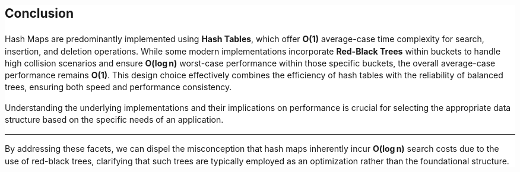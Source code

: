 ## Conclusion

Hash Maps are predominantly implemented using **Hash Tables**, which offer **O(1)** average-case time complexity for search, insertion, and deletion operations. While some modern implementations incorporate **Red-Black Trees** within buckets to handle high collision scenarios and ensure **O(log n)** worst-case performance within those specific buckets, the overall average-case performance remains **O(1)**. This design choice effectively combines the efficiency of hash tables with the reliability of balanced trees, ensuring both speed and performance consistency.

Understanding the underlying implementations and their implications on performance is crucial for selecting the appropriate data structure based on the specific needs of an application.

---

By addressing these facets, we can dispel the misconception that hash maps inherently incur **O(log n)** search costs due to the use of red-black trees, clarifying that such trees are typically employed as an optimization rather than the foundational structure.
